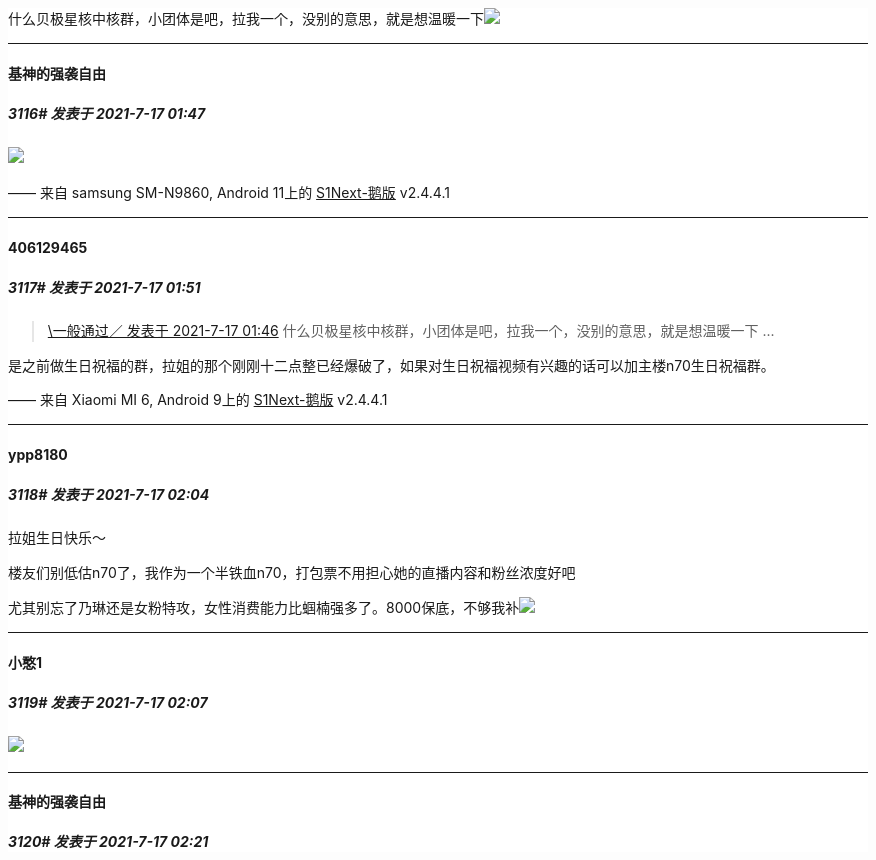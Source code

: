 
什么贝极星核中核群，小团体是吧，拉我一个，没别的意思，就是想温暖一下<img src="https://static.saraba1st.com/image/smiley/face2017/059.png" referrerpolicy="no-referrer">


*****

####  基神的强袭自由  
##### 3116#       发表于 2021-7-17 01:47


<img src="https://p.sda1.dev/2/bfbdbae54ca55f3d5bcc6fc2284447b7/IMG_CMP_57513314.jpeg" referrerpolicy="no-referrer">

—— 来自 samsung SM-N9860, Android 11上的 [S1Next-鹅版](https://github.com/ykrank/S1-Next/releases) v2.4.4.1


*****

####  406129465  
##### 3117#       发表于 2021-7-17 01:51


<blockquote><a href="httphttps://bbs.saraba1st.com/2b/forum.php?mod=redirect&amp;goto=findpost&amp;pid=51991550&amp;ptid=2015686" target="_blank">\一般通过／ 发表于 2021-7-17 01:46</a>
什么贝极星核中核群，小团体是吧，拉我一个，没别的意思，就是想温暖一下 ...</blockquote>
是之前做生日祝福的群，拉姐的那个刚刚十二点整已经爆破了，如果对生日祝福视频有兴趣的话可以加主楼n70生日祝福群。

—— 来自 Xiaomi MI 6, Android 9上的 [S1Next-鹅版](https://github.com/ykrank/S1-Next/releases) v2.4.4.1


*****

####  ypp8180  
##### 3118#       发表于 2021-7-17 02:04


拉姐生日快乐～

楼友们别低估n70了，我作为一个半铁血n70，打包票不用担心她的直播内容和粉丝浓度好吧

尤其别忘了乃琳还是女粉特攻，女性消费能力比蝈楠强多了。8000保底，不够我补<img src="https://static.saraba1st.com/image/smiley/face2017/072.png" referrerpolicy="no-referrer">


*****

####  小憨1  
##### 3119#       发表于 2021-7-17 02:07


<img src="https://static.saraba1st.com/image/smiley/face2017/138.png" referrerpolicy="no-referrer">


*****

####  基神的强袭自由  
##### 3120#       发表于 2021-7-17 02:21
